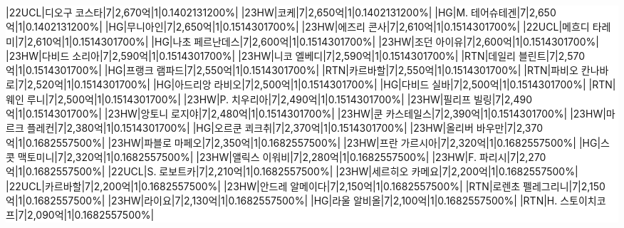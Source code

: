 |22UCL|디오구 코스타|7|2,670억|1|0.1402131200%|
|23HW|코케|7|2,650억|1|0.1402131200%|
|HG|M. 테어슈테겐|7|2,650억|1|0.1402131200%|
|HG|무니아인|7|2,650억|1|0.1514301700%|
|23HW|에즈리 콘사|7|2,610억|1|0.1514301700%|
|22UCL|메흐디 타레미|7|2,610억|1|0.1514301700%|
|HG|나초 페르난데스|7|2,600억|1|0.1514301700%|
|23HW|조던 아이유|7|2,600억|1|0.1514301700%|
|23HW|다비드 소리아|7|2,590억|1|0.1514301700%|
|23HW|니코 엘베디|7|2,590억|1|0.1514301700%|
|RTN|데일리 블린트|7|2,570억|1|0.1514301700%|
|HG|프랭크 램파드|7|2,550억|1|0.1514301700%|
|RTN|카르바할|7|2,550억|1|0.1514301700%|
|RTN|파비오 칸나바로|7|2,520억|1|0.1514301700%|
|HG|아드리앙 라비오|7|2,500억|1|0.1514301700%|
|HG|다비드 실바|7|2,500억|1|0.1514301700%|
|RTN|웨인 루니|7|2,500억|1|0.1514301700%|
|23HW|P. 치우리아|7|2,490억|1|0.1514301700%|
|23HW|필리프 빌링|7|2,490억|1|0.1514301700%|
|23HW|앙토니 로지야|7|2,480억|1|0.1514301700%|
|23HW|쿤 카스테일스|7|2,390억|1|0.1514301700%|
|23HW|마르크 플레컨|7|2,380억|1|0.1514301700%|
|HG|오르쿤 쾨크취|7|2,370억|1|0.1514301700%|
|23HW|올리버 바우만|7|2,370억|1|0.1682557500%|
|23HW|파블로 마페오|7|2,350억|1|0.1682557500%|
|23HW|프란 가르시아|7|2,320억|1|0.1682557500%|
|HG|스콧 맥토미니|7|2,320억|1|0.1682557500%|
|23HW|앨릭스 이워비|7|2,280억|1|0.1682557500%|
|23HW|F. 파리시|7|2,270억|1|0.1682557500%|
|22UCL|S. 로보트카|7|2,210억|1|0.1682557500%|
|23HW|세르히오 카메요|7|2,200억|1|0.1682557500%|
|22UCL|카르바할|7|2,200억|1|0.1682557500%|
|23HW|안드레 알메이다|7|2,150억|1|0.1682557500%|
|RTN|로렌초 펠레그리니|7|2,150억|1|0.1682557500%|
|23HW|라이요|7|2,130억|1|0.1682557500%|
|HG|라울 알비올|7|2,100억|1|0.1682557500%|
|RTN|H. 스토이치코프|7|2,090억|1|0.1682557500%|